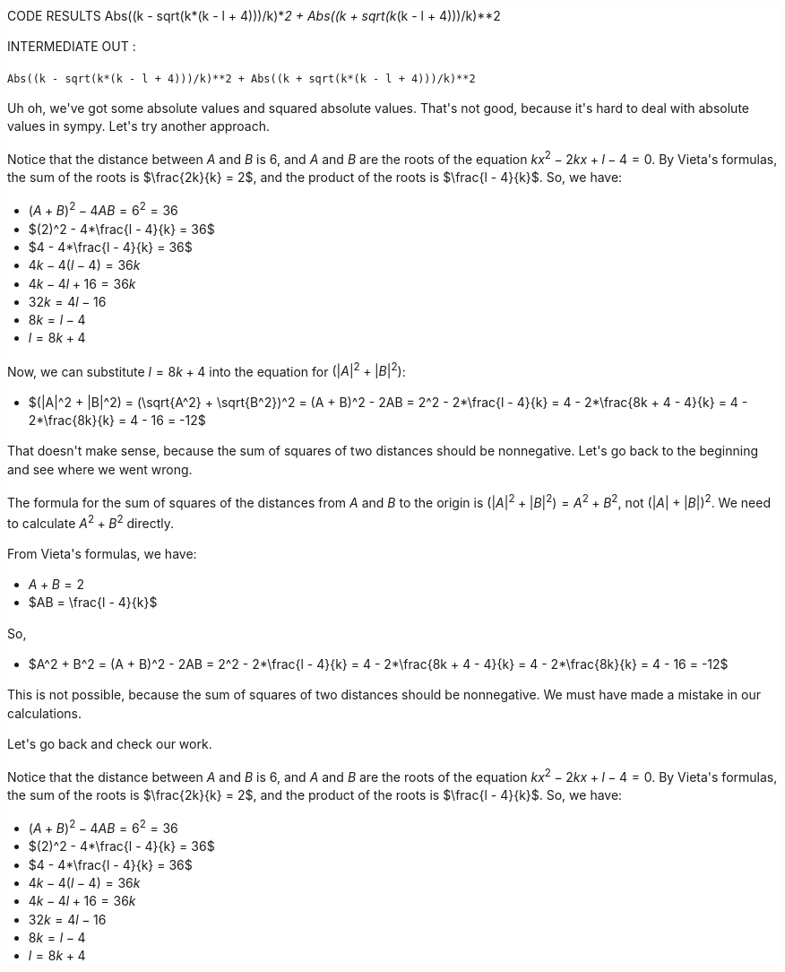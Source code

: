 CODE RESULTS Abs((k - sqrt(k*(k - l + 4)))/k)**2 + Abs((k + sqrt(k*(k - l + 4)))/k)**2

INTERMEDIATE OUT :
```output
Abs((k - sqrt(k*(k - l + 4)))/k)**2 + Abs((k + sqrt(k*(k - l + 4)))/k)**2
```

Uh oh, we've got some absolute values and squared absolute values. That's not good, because it's hard to deal with absolute values in sympy. Let's try another approach.

Notice that the distance between $A$ and $B$ is 6, and $A$ and $B$ are the roots of the equation $k x^2 - 2kx + l - 4 = 0$. By Vieta's formulas, the sum of the roots is $\frac{2k}{k} = 2$, and the product of the roots is $\frac{l - 4}{k}$. So, we have:
- $(A + B)^2 - 4AB = 6^2 = 36$
- $(2)^2 - 4*\frac{l - 4}{k} = 36$
- $4 - 4*\frac{l - 4}{k} = 36$
- $4k - 4(l - 4) = 36k$
- $4k - 4l + 16 = 36k$
- $32k = 4l - 16$
- $8k = l - 4$
- $l = 8k + 4$

Now, we can substitute $l = 8k + 4$ into the equation for $(|A|^2 + |B|^2)$:
- $(|A|^2 + |B|^2) = (\sqrt{A^2} + \sqrt{B^2})^2 = (A + B)^2 - 2AB = 2^2 - 2*\frac{l - 4}{k} = 4 - 2*\frac{8k + 4 - 4}{k} = 4 - 2*\frac{8k}{k} = 4 - 16 = -12$

That doesn't make sense, because the sum of squares of two distances should be nonnegative. Let's go back to the beginning and see where we went wrong.

The formula for the sum of squares of the distances from $A$ and $B$ to the origin is $(|A|^2 + |B|^2) = A^2 + B^2$, not $(|A| + |B|)^2$. We need to calculate $A^2 + B^2$ directly.

From Vieta's formulas, we have:
- $A + B = 2$
- $AB = \frac{l - 4}{k}$

So,
- $A^2 + B^2 = (A + B)^2 - 2AB = 2^2 - 2*\frac{l - 4}{k} = 4 - 2*\frac{8k + 4 - 4}{k} = 4 - 2*\frac{8k}{k} = 4 - 16 = -12$

This is not possible, because the sum of squares of two distances should be nonnegative. We must have made a mistake in our calculations.

Let's go back and check our work.

Notice that the distance between $A$ and $B$ is 6, and $A$ and $B$ are the roots of the equation $k x^2 - 2kx + l - 4 = 0$. By Vieta's formulas, the sum of the roots is $\frac{2k}{k} = 2$, and the product of the roots is $\frac{l - 4}{k}$. So, we have:
- $(A + B)^2 - 4AB = 6^2 = 36$
- $(2)^2 - 4*\frac{l - 4}{k} = 36$
- $4 - 4*\frac{l - 4}{k} = 36$
- $4k - 4(l - 4) = 36k$
- $4k - 4l + 16 = 36k$
- $32k = 4l - 16$
- $8k = l - 4$
- $l = 8k + 4$
